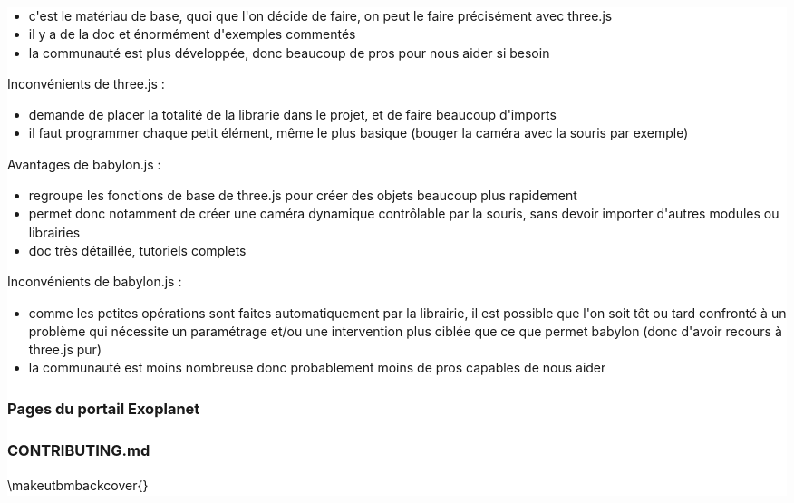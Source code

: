 - c'est le matériau de base, quoi que l'on décide de faire, on peut le faire précisément avec three.js
- il y a de la doc et énormément d'exemples commentés
- la communauté est plus développée, donc beaucoup de pros pour nous aider si besoin

Inconvénients de three.js :

- demande de placer la totalité de la librarie dans le projet, et de faire beaucoup d'imports
- il faut programmer chaque petit élément, même le plus basique (bouger la caméra avec la souris par exemple)

Avantages de babylon.js :

- regroupe les fonctions de base de three.js pour créer des objets beaucoup plus rapidement
- permet donc notamment de créer une caméra dynamique contrôlable par la souris, sans devoir importer d'autres modules ou librairies
- doc très détaillée, tutoriels complets

Inconvénients de babylon.js :

- comme les petites opérations sont faites automatiquement par la librairie, il est possible que l'on soit tôt ou tard confronté à un problème qui nécessite un paramétrage et/ou une intervention plus ciblée que ce que permet babylon (donc d'avoir recours à three.js pur)
- la communauté est moins nombreuse donc probablement moins de pros capables de nous aider

### Pages du portail Exoplanet

### CONTRIBUTING.md

\makeutbmbackcover{}

